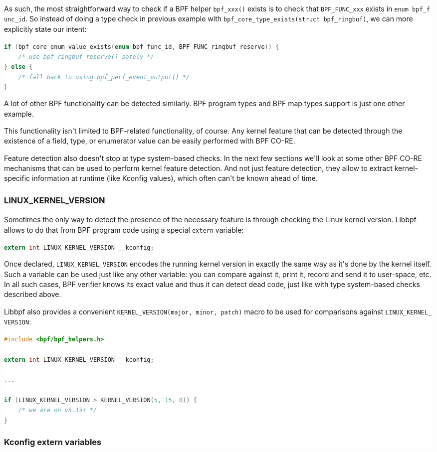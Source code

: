 As such, the most straightforward way to check if a BPF helper `bpf_xxx()` exists is to check that `BPF_FUNC_xxx` exists in `enum bpf_func_id`. So instead of doing a type check in previous example with `bpf_core_type_exists(struct bpf_ringbuf)`, we can more explicitly state our intent:

```c
if (bpf_core_enum_value_exists(enum bpf_func_id, BPF_FUNC_ringbuf_reserve)) {
    /* use bpf_ringbuf_reserve() safely */
} else {
    /* fall back to using bpf_perf_event_output() */
}
```

A lot of other BPF functionality can be detected similarly. BPF program types and BPF map types support is just one other example.

This functionality isn't limited to BPF-related functionality, of course. Any kernel feature that can be detected through the existence of a field, type, or enumerator value can be easily performed with BPF CO-RE.

Feature detection also doesn't stop at type system-based checks. In the next few sections we'll look at some other BPF CO-RE mechanisms that can be used to perform kernel feature detection. And not just feature detection, they allow to extract kernel-specific information at runtime (like Kconfig values), which often can't be known ahead of time.

### LINUX_KERNEL_VERSION

Sometimes the only way to detect the presence of the necessary feature is through checking the Linux kernel version. Libbpf allows to do that from BPF program code using a special `extern` variable:

```c
extern int LINUX_KERNEL_VERSION __kconfig;
```

Once declared, `LINUX_KERNEL_VERSION` encodes the running kernel version in exactly the same way as it's done by the kernel itself. Such a variable can be used just like any other variable: you can compare against it, print it, record and send it to user-space, etc. In all such cases, BPF verifier knows its exact value and thus it can detect dead code, just like with type system-based checks described above.

Libbpf also provides a convenient `KERNEL_VERSION(major, minor, patch)` macro to be used for comparisons against `LINUX_KERNEL_VERSION`:

```c
#include <bpf/bpf_helpers.h>

extern int LINUX_KERNEL_VERSION __kconfig;

...

if (LINUX_KERNEL_VERSION > KERNEL_VERSION(5, 15, 0)) {
    /* we are on v5.15+ */
}
```

### Kconfig extern variables
